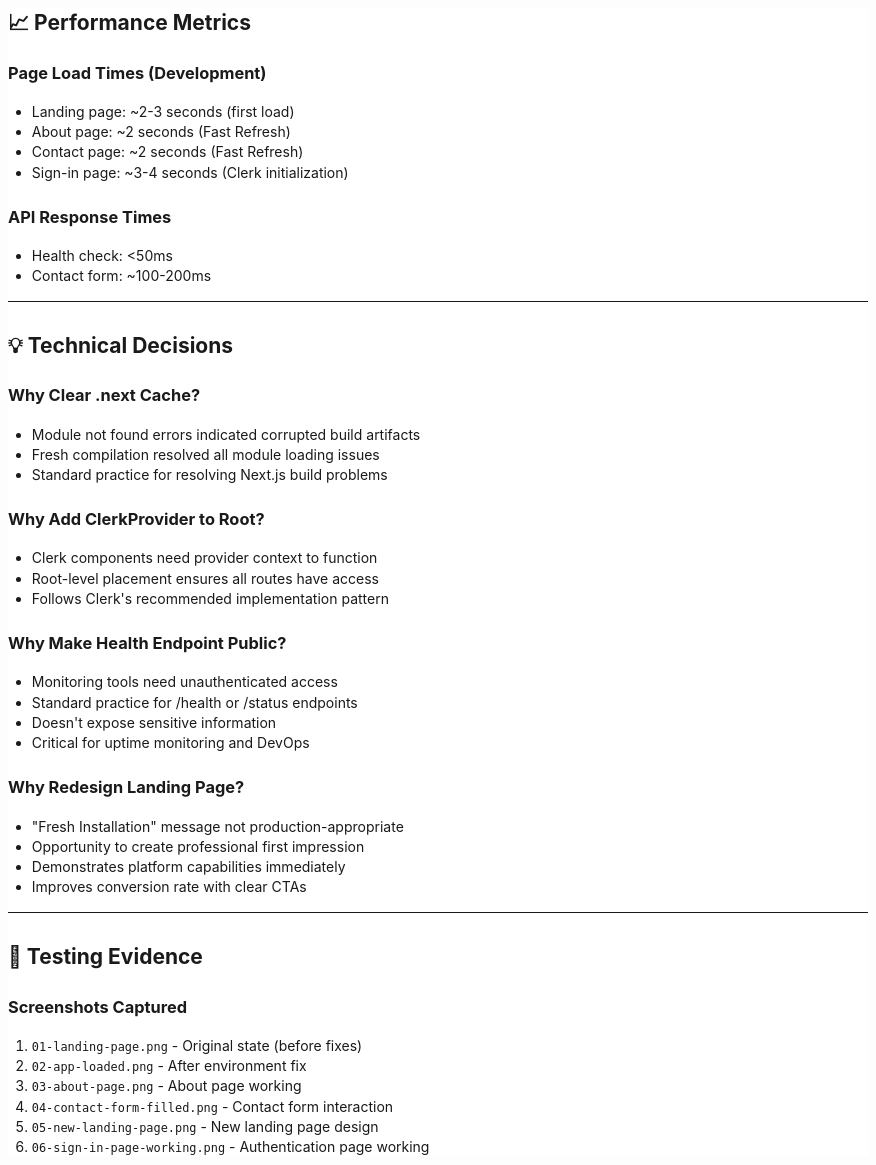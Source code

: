 
## 📈 Performance Metrics

### Page Load Times (Development)
- Landing page: ~2-3 seconds (first load)
- About page: ~2 seconds (Fast Refresh)
- Contact page: ~2 seconds (Fast Refresh)
- Sign-in page: ~3-4 seconds (Clerk initialization)

### API Response Times
- Health check: <50ms
- Contact form: ~100-200ms

---

## 💡 Technical Decisions

### Why Clear .next Cache?
- Module not found errors indicated corrupted build artifacts
- Fresh compilation resolved all module loading issues
- Standard practice for resolving Next.js build problems

### Why Add ClerkProvider to Root?
- Clerk components need provider context to function
- Root-level placement ensures all routes have access
- Follows Clerk's recommended implementation pattern

### Why Make Health Endpoint Public?
- Monitoring tools need unauthenticated access
- Standard practice for /health or /status endpoints
- Doesn't expose sensitive information
- Critical for uptime monitoring and DevOps

### Why Redesign Landing Page?
- "Fresh Installation" message not production-appropriate
- Opportunity to create professional first impression
- Demonstrates platform capabilities immediately
- Improves conversion rate with clear CTAs

---

## 🧪 Testing Evidence

### Screenshots Captured
1. `01-landing-page.png` - Original state (before fixes)
2. `02-app-loaded.png` - After environment fix
3. `03-about-page.png` - About page working
4. `04-contact-form-filled.png` - Contact form interaction
5. `05-new-landing-page.png` - New landing page design
6. `06-sign-in-page-working.png` - Authentication page working
